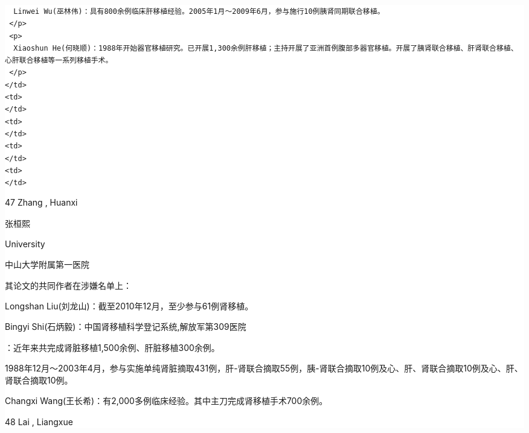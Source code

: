       Linwei Wu(巫林伟)：具有800余例临床肝移植经验。2005年1月～2009年6月，参与施行10例胰肾同期联合移植。
     </p>
     <p>
      Xiaoshun He(何晓顺)：1988年开始器官移植研究。已开展1,300余例肝移植；主持开展了亚洲首例腹部多器官移植。开展了胰肾联合移植、肝肾联合移植、心肝联合移植等一系列移植手术。
     </p>
    </td>
    <td>
    </td>
    <td>
    </td>
    <td>
    </td>
    <td>
    </td>
   </tr>
   <tr>
    <td>
     47
    </td>
    <td>
     Zhang , Huanxi
     <p>
      张桓熙
     </p>
    </td>
    <td>
     University
     <p>
      中山大学附属第一医院
     </p>
    </td>
    <td>
     其论文的共同作者在涉嫌名单上：
     <p>
      Longshan Liu(刘龙山)：截至2010年12月，至少参与61例肾移植。
     </p>
     <p>
      Bingyi Shi(石炳毅)：中国肾移植科学登记系统,解放军第309医院
     </p>
     <p>
      ：近年来共完成肾脏移植1,500余例、肝脏移植300余例。
     </p>
     <p>
      1988年12月～2003年4月，参与实施单纯肾脏摘取431例，肝-肾联合摘取55例，胰-肾联合摘取10例及心、肝、肾联合摘取10例及心、肝、肾联合摘取10例。
     </p>
     <p>
      Changxi Wang(王长希)：有2,000多例临床经验。其中主刀完成肾移植手术700余例。
     </p>
    </td>
    <td>
    </td>
    <td>
    </td>
    <td>
    </td>
    <td>
    </td>
   </tr>
   <tr>
    <td>
     48
    </td>
    <td>
     Lai , Liangxue